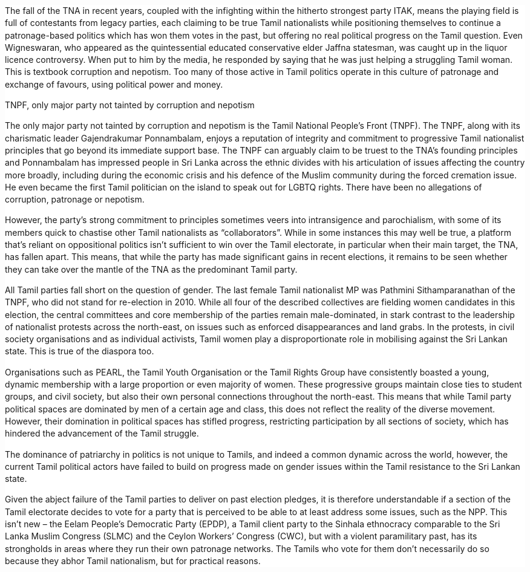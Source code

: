 The fall of the TNA in recent years, coupled with the infighting within the hitherto strongest party ITAK, means the playing field is full of contestants from legacy parties, each claiming to be true Tamil nationalists while positioning themselves to continue a patronage-based politics which has won them votes in the past, but offering no real political progress on the Tamil question. Even Wigneswaran, who appeared as the quintessential educated conservative elder Jaffna statesman, was caught up in the liquor licence controversy. When put to him by the media, he responded by saying that he was just helping a struggling Tamil woman. This is textbook corruption and nepotism. Too many of those active in Tamil politics operate in this culture of patronage and exchange of favours, using political power and money.

TNPF, only major party not tainted by corruption and nepotism

The only major party not tainted by corruption and nepotism is the Tamil National People’s Front (TNPF). The TNPF, along with its charismatic leader Gajendrakumar Ponnambalam, enjoys a reputation of integrity and commitment to progressive Tamil nationalist principles that go beyond its immediate support base. The TNPF can arguably claim to be truest to the TNA’s founding principles and Ponnambalam has impressed people in Sri Lanka across the ethnic divides with his articulation of issues affecting the country more broadly, including during the economic crisis and his defence of the Muslim community during the forced cremation issue. He even became the first Tamil politician on the island to speak out for LGBTQ rights. There have been no allegations of corruption, patronage or nepotism.

However, the party’s strong commitment to principles sometimes veers into intransigence and parochialism, with some of its members quick to chastise other Tamil nationalists as “collaborators”. While in some instances this may well be true, a platform that’s reliant on oppositional politics isn’t sufficient to win over the Tamil electorate, in particular when their main target, the TNA, has fallen apart. This means, that while the party has made significant gains in recent elections, it remains to be seen whether they can take over the mantle of the TNA as the predominant Tamil party.

All Tamil parties fall short on the question of gender. The last female Tamil nationalist MP was Pathmini Sithamparanathan of the TNPF, who did not stand for re-election in 2010. While all four of the described collectives are fielding women candidates in this election, the central committees and core membership of the parties remain male-dominated, in stark contrast to the leadership of nationalist protests across the north-east, on issues such as enforced disappearances and land grabs. In the protests, in civil society organisations and as individual activists, Tamil women play a disproportionate role in mobilising against the Sri Lankan state. This is true of the diaspora too.

Organisations such as PEARL, the Tamil Youth Organisation or the Tamil Rights Group have consistently boasted a young, dynamic membership with a large proportion or even majority of women. These progressive groups maintain close ties to student groups, and civil society, but also their own personal connections throughout the north-east. This means that while Tamil party political spaces are dominated by men of a certain age and class, this does not reflect the reality of the diverse movement. However, their domination in political spaces has stifled progress, restricting participation by all sections of society, which has hindered the advancement of the Tamil struggle.

The dominance of patriarchy in politics is not unique to Tamils, and indeed a common dynamic across the world, however, the current Tamil political actors have failed to build on progress made on gender issues within the Tamil resistance to the Sri Lankan state.

Given the abject failure of the Tamil parties to deliver on past election pledges, it is therefore understandable if a section of the Tamil electorate decides to vote for a party that is perceived to be able to at least address some issues, such as the NPP. This isn’t new – the Eelam People’s Democratic Party (EPDP), a Tamil client party to the Sinhala ethnocracy comparable to the Sri Lanka Muslim Congress (SLMC) and the Ceylon Workers’ Congress (CWC), but with a violent paramilitary past, has its strongholds in areas where they run their own patronage networks. The Tamils who vote for them don’t necessarily do so because they abhor Tamil nationalism, but for practical reasons.
